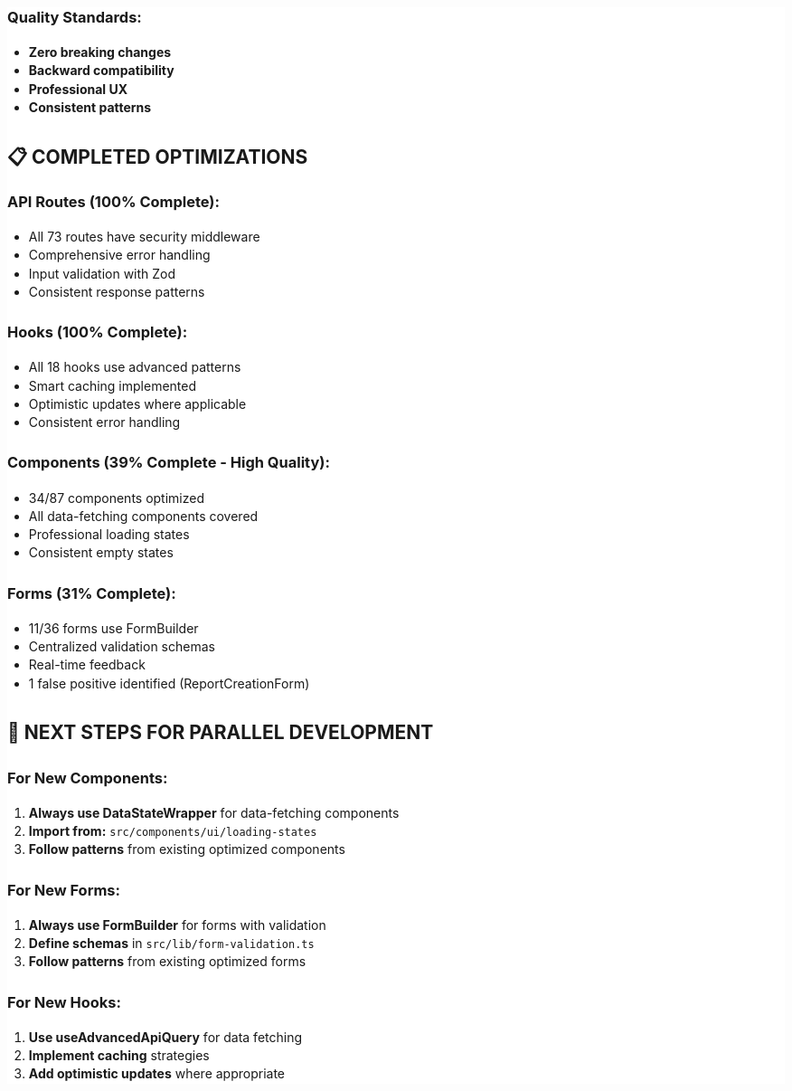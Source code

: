 ### **Quality Standards:**
- **Zero breaking changes**
- **Backward compatibility**
- **Professional UX**
- **Consistent patterns**

## 📋 **COMPLETED OPTIMIZATIONS**

### **API Routes (100% Complete):**
- All 73 routes have security middleware
- Comprehensive error handling
- Input validation with Zod
- Consistent response patterns

### **Hooks (100% Complete):**
- All 18 hooks use advanced patterns
- Smart caching implemented
- Optimistic updates where applicable
- Consistent error handling

### **Components (39% Complete - High Quality):**
- 34/87 components optimized
- All data-fetching components covered
- Professional loading states
- Consistent empty states

### **Forms (31% Complete):**
- 11/36 forms use FormBuilder
- Centralized validation schemas
- Real-time feedback
- 1 false positive identified (ReportCreationForm)

## 🚀 **NEXT STEPS FOR PARALLEL DEVELOPMENT**

### **For New Components:**
1. **Always use DataStateWrapper** for data-fetching components
2. **Import from:** `src/components/ui/loading-states`
3. **Follow patterns** from existing optimized components

### **For New Forms:**
1. **Always use FormBuilder** for forms with validation
2. **Define schemas** in `src/lib/form-validation.ts`
3. **Follow patterns** from existing optimized forms

### **For New Hooks:**
1. **Use useAdvancedApiQuery** for data fetching
2. **Implement caching** strategies
3. **Add optimistic updates** where appropriate
